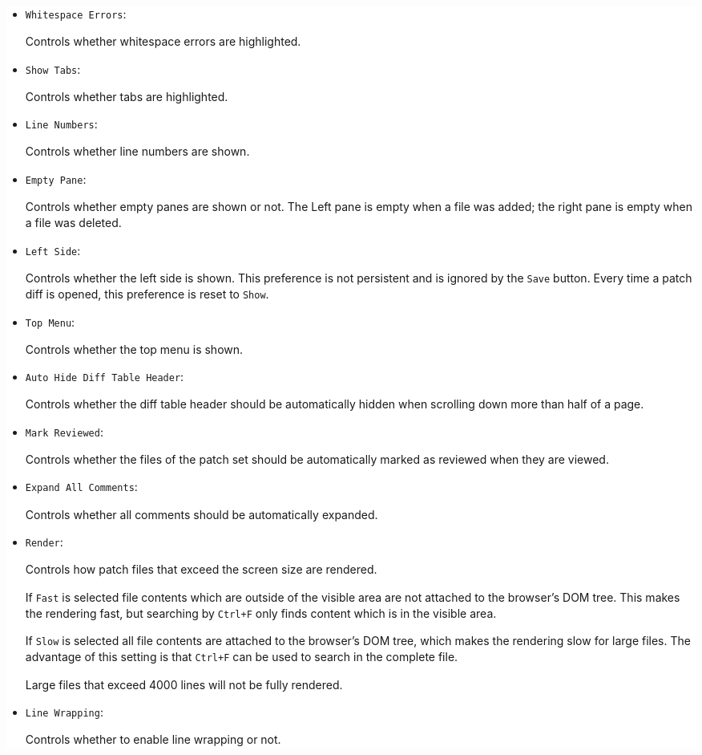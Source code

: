   - `Whitespace Errors`:
    
    Controls whether whitespace errors are highlighted.

  - `Show Tabs`:
    
    Controls whether tabs are highlighted.

  - `Line Numbers`:
    
    Controls whether line numbers are shown.

  - `Empty Pane`:
    
    Controls whether empty panes are shown or not. The Left pane is
    empty when a file was added; the right pane is empty when a file was
    deleted.

  - `Left Side`:
    
    Controls whether the left side is shown. This preference is not
    persistent and is ignored by the `Save` button. Every time a patch
    diff is opened, this preference is reset to `Show`.

  - `Top Menu`:
    
    Controls whether the top menu is shown.

  - `Auto Hide Diff Table Header`:
    
    Controls whether the diff table header should be automatically
    hidden when scrolling down more than half of a page.

  - `Mark Reviewed`:
    
    Controls whether the files of the patch set should be automatically
    marked as reviewed when they are viewed.

  - `Expand All Comments`:
    
    Controls whether all comments should be automatically expanded.

  - `Render`:
    
    Controls how patch files that exceed the screen size are rendered.
    
    If `Fast` is selected file contents which are outside of the visible
    area are not attached to the browser’s DOM tree. This makes the
    rendering fast, but searching by `Ctrl+F` only finds content which
    is in the visible area.
    
    If `Slow` is selected all file contents are attached to the
    browser’s DOM tree, which makes the rendering slow for large
    files. The advantage of this setting is that `Ctrl+F` can be used to
    search in the complete file.
    
    Large files that exceed 4000 lines will not be fully rendered.

  - `Line Wrapping`:
    
    Controls whether to enable line wrapping or not.
    